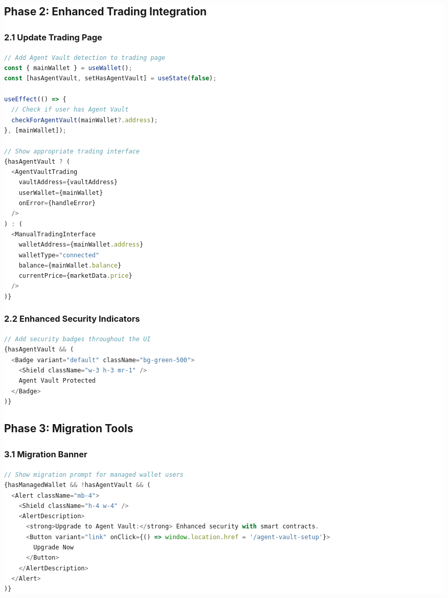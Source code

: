 ## **Phase 2: Enhanced Trading Integration**

### **2.1 Update Trading Page**
```typescript
// Add Agent Vault detection to trading page
const { mainWallet } = useWallet();
const [hasAgentVault, setHasAgentVault] = useState(false);

useEffect(() => {
  // Check if user has Agent Vault
  checkForAgentVault(mainWallet?.address);
}, [mainWallet]);

// Show appropriate trading interface
{hasAgentVault ? (
  <AgentVaultTrading 
    vaultAddress={vaultAddress}
    userWallet={mainWallet}
    onError={handleError}
  />
) : (
  <ManualTradingInterface 
    walletAddress={mainWallet.address}
    walletType="connected"
    balance={mainWallet.balance}
    currentPrice={marketData.price}
  />
)}
```

### **2.2 Enhanced Security Indicators**
```typescript
// Add security badges throughout the UI
{hasAgentVault && (
  <Badge variant="default" className="bg-green-500">
    <Shield className="w-3 h-3 mr-1" />
    Agent Vault Protected
  </Badge>
)}
```

## **Phase 3: Migration Tools**

### **3.1 Migration Banner**
```typescript
// Show migration prompt for managed wallet users
{hasManagedWallet && !hasAgentVault && (
  <Alert className="mb-4">
    <Shield className="h-4 w-4" />
    <AlertDescription>
      <strong>Upgrade to Agent Vault:</strong> Enhanced security with smart contracts.
      <Button variant="link" onClick={() => window.location.href = '/agent-vault-setup'}>
        Upgrade Now
      </Button>
    </AlertDescription>
  </Alert>
)}
```
